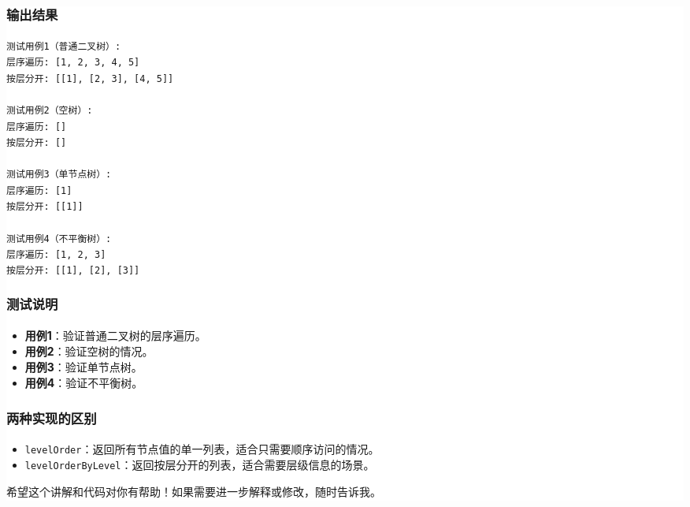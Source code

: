 ### 输出结果
```
测试用例1（普通二叉树）:
层序遍历: [1, 2, 3, 4, 5]
按层分开: [[1], [2, 3], [4, 5]]

测试用例2（空树）:
层序遍历: []
按层分开: []

测试用例3（单节点树）:
层序遍历: [1]
按层分开: [[1]]

测试用例4（不平衡树）:
层序遍历: [1, 2, 3]
按层分开: [[1], [2], [3]]
```

### 测试说明
- **用例1**：验证普通二叉树的层序遍历。
- **用例2**：验证空树的情况。
- **用例3**：验证单节点树。
- **用例4**：验证不平衡树。

### 两种实现的区别
- `levelOrder`：返回所有节点值的单一列表，适合只需要顺序访问的情况。
- `levelOrderByLevel`：返回按层分开的列表，适合需要层级信息的场景。

希望这个讲解和代码对你有帮助！如果需要进一步解释或修改，随时告诉我。